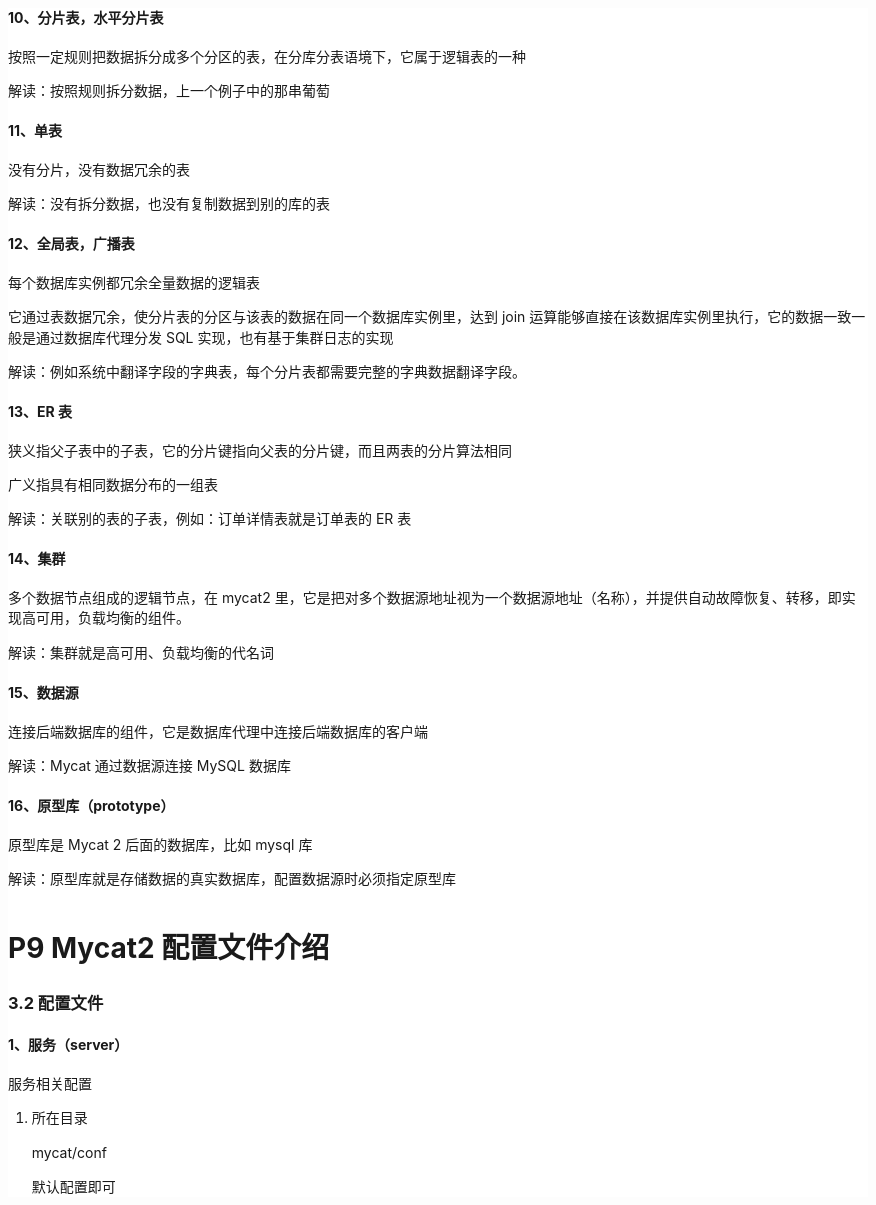 #### 10、分片表，水平分片表

按照一定规则把数据拆分成多个分区的表，在分库分表语境下，它属于逻辑表的一种

解读：按照规则拆分数据，上一个例子中的那串葡萄

#### 11、单表

没有分片，没有数据冗余的表

解读：没有拆分数据，也没有复制数据到别的库的表

#### 12、全局表，广播表

每个数据库实例都冗余全量数据的逻辑表

它通过表数据冗余，使分片表的分区与该表的数据在同一个数据库实例里，达到 join 运算能够直接在该数据库实例里执行，它的数据一致一般是通过数据库代理分发 SQL 实现，也有基于集群日志的实现

解读：例如系统中翻译字段的字典表，每个分片表都需要完整的字典数据翻译字段。

#### 13、ER 表

狭义指父子表中的子表，它的分片键指向父表的分片键，而且两表的分片算法相同

广义指具有相同数据分布的一组表

解读：关联别的表的子表，例如：订单详情表就是订单表的 ER 表

#### 14、集群

多个数据节点组成的逻辑节点，在 mycat2 里，它是把对多个数据源地址视为一个数据源地址（名称），并提供自动故障恢复、转移，即实现高可用，负载均衡的组件。

解读：集群就是高可用、负载均衡的代名词

#### 15、数据源

连接后端数据库的组件，它是数据库代理中连接后端数据库的客户端

解读：Mycat 通过数据源连接 MySQL 数据库

#### 16、原型库（prototype）

原型库是 Mycat 2 后面的数据库，比如 mysql 库

解读：原型库就是存储数据的真实数据库，配置数据源时必须指定原型库

# P9 Mycat2 配置文件介绍

### 3.2 配置文件

#### 1、服务（server）

服务相关配置

1. 所在目录

   mycat/conf

   默认配置即可
